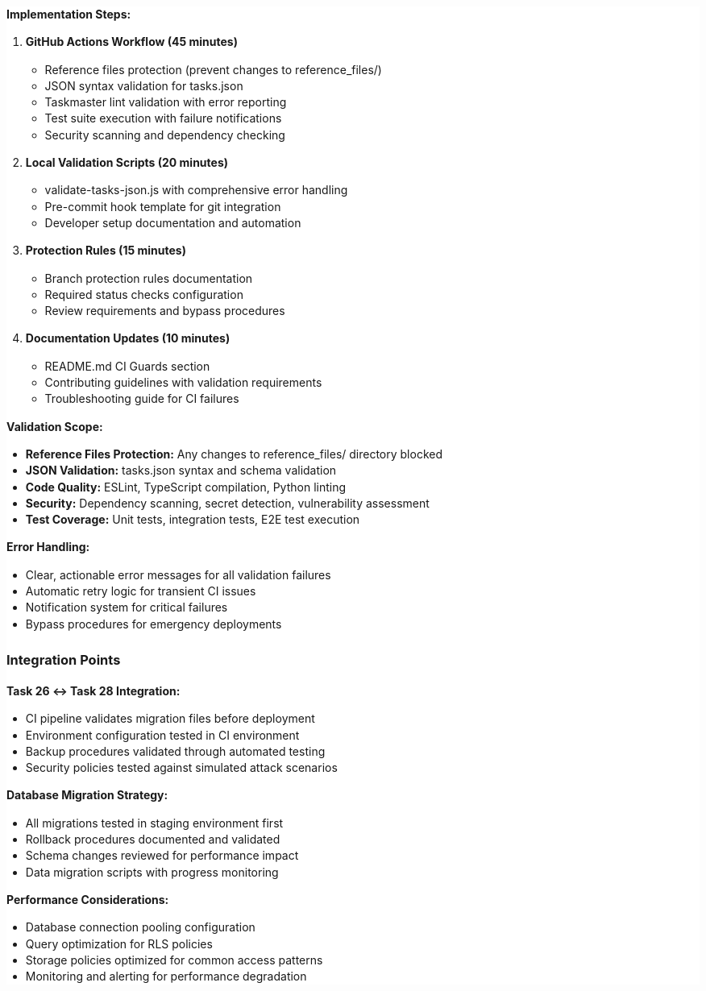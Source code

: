**Implementation Steps:**

1. **GitHub Actions Workflow (45 minutes)**
   - Reference files protection (prevent changes to reference_files/)
   - JSON syntax validation for tasks.json
   - Taskmaster lint validation with error reporting
   - Test suite execution with failure notifications
   - Security scanning and dependency checking

2. **Local Validation Scripts (20 minutes)**
   - validate-tasks-json.js with comprehensive error handling
   - Pre-commit hook template for git integration
   - Developer setup documentation and automation

3. **Protection Rules (15 minutes)**
   - Branch protection rules documentation
   - Required status checks configuration
   - Review requirements and bypass procedures

4. **Documentation Updates (10 minutes)**
   - README.md CI Guards section
   - Contributing guidelines with validation requirements
   - Troubleshooting guide for CI failures

**Validation Scope:**
- **Reference Files Protection:** Any changes to reference_files/ directory blocked
- **JSON Validation:** tasks.json syntax and schema validation
- **Code Quality:** ESLint, TypeScript compilation, Python linting
- **Security:** Dependency scanning, secret detection, vulnerability assessment
- **Test Coverage:** Unit tests, integration tests, E2E test execution

**Error Handling:**
- Clear, actionable error messages for all validation failures
- Automatic retry logic for transient CI issues
- Notification system for critical failures
- Bypass procedures for emergency deployments

### Integration Points

**Task 26 ↔ Task 28 Integration:**
- CI pipeline validates migration files before deployment
- Environment configuration tested in CI environment
- Backup procedures validated through automated testing
- Security policies tested against simulated attack scenarios

**Database Migration Strategy:**
- All migrations tested in staging environment first
- Rollback procedures documented and validated
- Schema changes reviewed for performance impact
- Data migration scripts with progress monitoring

**Performance Considerations:**
- Database connection pooling configuration
- Query optimization for RLS policies
- Storage policies optimized for common access patterns
- Monitoring and alerting for performance degradation
